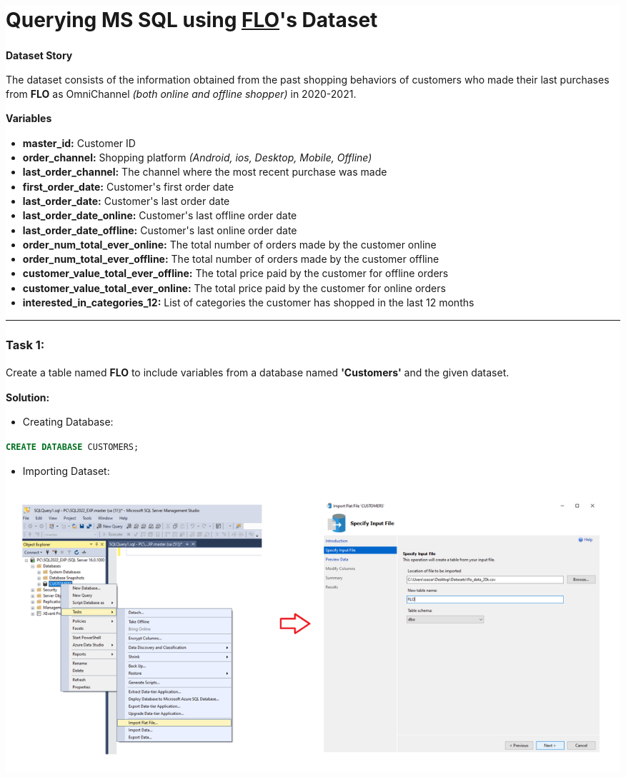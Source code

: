 # Querying MS SQL using [FLO](https://www.flo.com.tr/)'s Dataset

**Dataset Story**

The dataset consists of the information obtained from the past shopping behaviors of customers who made their last purchases from **FLO** as OmniChannel *(both online and offline shopper)* in 2020-2021.

**Variables**
- **master_id:** Customer ID
- **order_channel:** Shopping platform *(Android, ios, Desktop, Mobile, Offline)*
- **last_order_channel:** The channel where the most recent purchase was made
- **first_order_date:** Customer's first order date
- **last_order_date:** Customer's last order date
- **last_order_date_online:** Customer's last offline order date
- **last_order_date_offline:** Customer's last online order date
- **order_num_total_ever_online:** The total number of orders made by the customer online
- **order_num_total_ever_offline:** The total number of orders made by the customer offline
- **customer_value_total_ever_offline:** The total price paid by the customer for offline orders
- **customer_value_total_ever_online:** The total price paid by the customer for online orders
- **interested_in_categories_12:** List of categories the customer has shopped in the last 12 months

---

### Task 1: 
Create a table named **FLO** to include variables from a database named **'Customers'** and the given dataset. 

**Solution:**
- Creating Database:

~~~sql
CREATE DATABASE CUSTOMERS;
~~~

- Importing Dataset:

![Output](https://github.com/oktay-acar/flo-sql/blob/main/img/flo_sql_1_1.png)
